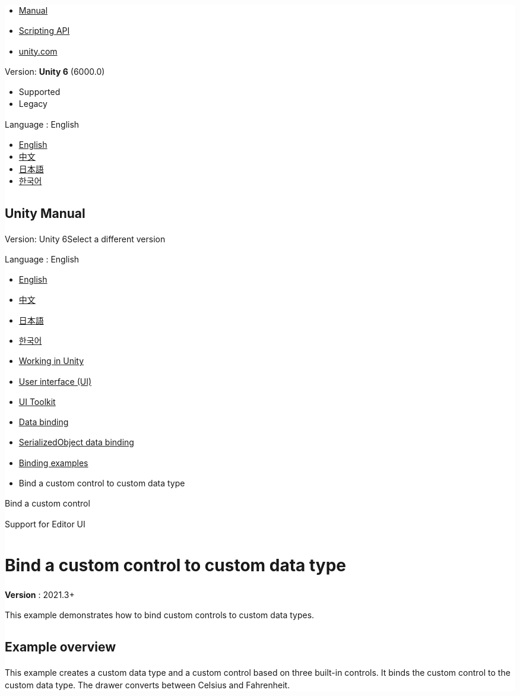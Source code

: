 [](https://docs.unity3d.com)

  * [Manual](../Manual/index.html)
  * [Scripting API](../ScriptReference/index.html)

  * [unity.com](https://unity.com/)

Version: **Unity 6** (6000.0)

  * Supported
  * Legacy

Language : English

  * [English](/Manual/UIE-bind-to-custom-data-type.html)
  * [中文](/cn/current/Manual/UIE-bind-to-custom-data-type.html)
  * [日本語](/ja/current/Manual/UIE-bind-to-custom-data-type.html)
  * [한국어](/kr/current/Manual/UIE-bind-to-custom-data-type.html)

[](https://docs.unity3d.com)

## Unity Manual

Version: Unity 6Select a different version

Language : English

  * [English](/Manual/UIE-bind-to-custom-data-type.html)
  * [中文](/cn/current/Manual/UIE-bind-to-custom-data-type.html)
  * [日本語](/ja/current/Manual/UIE-bind-to-custom-data-type.html)
  * [한국어](/kr/current/Manual/UIE-bind-to-custom-data-type.html)

  * [Working in Unity](working-in-unity.html)
  * [User interface (UI)](UIToolkits.html)
  * [UI Toolkit](UIElements.html)
  * [Data binding](UIE-data-binding.html)
  * [SerializedObject data binding](UIE-editor-binding.html)
  * [Binding examples](UIE-binding-examples.html)
  * Bind a custom control to custom data type

[](UIE-bind-custom-control.html)

Bind a custom control

[](UIE-support-for-editor-ui.html)

Support for Editor UI

# Bind a custom control to custom data type

**Version** : 2021.3+

This example demonstrates how to bind custom controls to custom data types.

## Example overview

This example creates a custom data type and a custom control based on three
built-in controls. It binds the custom control to the custom data type. The
drawer converts between Celsius and Fahrenheit.
